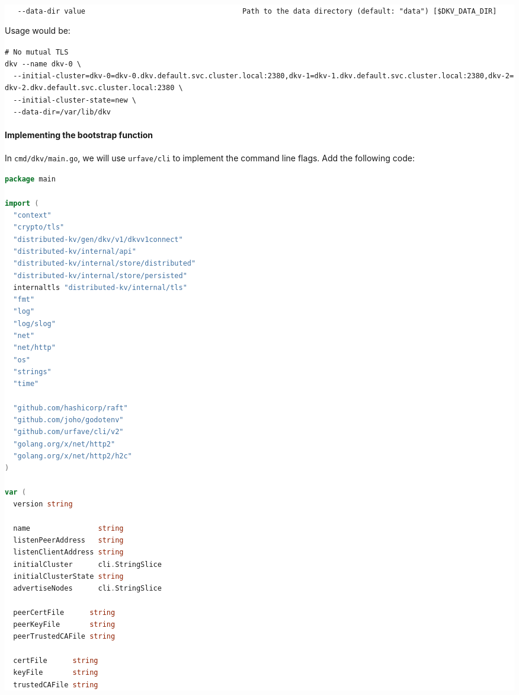 ```shell
   --data-dir value                                     Path to the data directory (default: "data") [$DKV_DATA_DIR]
```

Usage would be:

```shell
# No mutual TLS
dkv --name dkv-0 \
  --initial-cluster=dkv-0=dkv-0.dkv.default.svc.cluster.local:2380,dkv-1=dkv-1.dkv.default.svc.cluster.local:2380,dkv-2=dkv-2.dkv.default.svc.cluster.local:2380 \
  --initial-cluster-state=new \
  --data-dir=/var/lib/dkv
```

#### Implementing the bootstrap function

In `cmd/dkv/main.go`, we will use `urfave/cli` to implement the command line flags. Add the following code:

```go
package main

import (
  "context"
  "crypto/tls"
  "distributed-kv/gen/dkv/v1/dkvv1connect"
  "distributed-kv/internal/api"
  "distributed-kv/internal/store/distributed"
  "distributed-kv/internal/store/persisted"
  internaltls "distributed-kv/internal/tls"
  "fmt"
  "log"
  "log/slog"
  "net"
  "net/http"
  "os"
  "strings"
  "time"

  "github.com/hashicorp/raft"
  "github.com/joho/godotenv"
  "github.com/urfave/cli/v2"
  "golang.org/x/net/http2"
  "golang.org/x/net/http2/h2c"
)

var (
  version string

  name                string
  listenPeerAddress   string
  listenClientAddress string
  initialCluster      cli.StringSlice
  initialClusterState string
  advertiseNodes      cli.StringSlice

  peerCertFile      string
  peerKeyFile       string
  peerTrustedCAFile string

  certFile      string
  keyFile       string
  trustedCAFile string

```